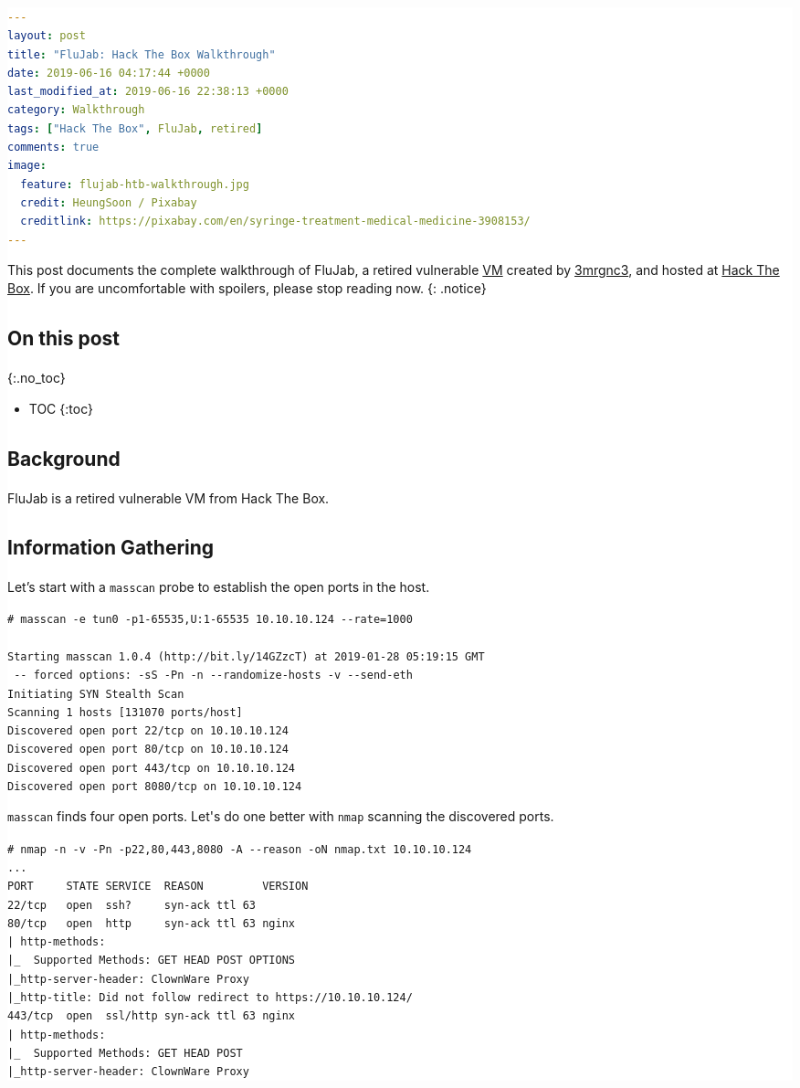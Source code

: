 ```yaml
---
layout: post
title: "FluJab: Hack The Box Walkthrough"
date: 2019-06-16 04:17:44 +0000
last_modified_at: 2019-06-16 22:38:13 +0000
category: Walkthrough
tags: ["Hack The Box", FluJab, retired]
comments: true
image:
  feature: flujab-htb-walkthrough.jpg
  credit: HeungSoon / Pixabay
  creditlink: https://pixabay.com/en/syringe-treatment-medical-medicine-3908153/
---
```


This post documents the complete walkthrough of FluJab, a retired vulnerable [VM][1] created by [3mrgnc3][2], and hosted at [Hack The Box][3]. If you are uncomfortable with spoilers, please stop reading now.
{: .notice}



## On this post 
{:.no_toc} 

* TOC 
{:toc}

## Background

FluJab is a retired vulnerable VM from Hack The Box.

## Information Gathering

Let’s start with a `masscan` probe to establish the open ports in the host.

```
# masscan -e tun0 -p1-65535,U:1-65535 10.10.10.124 --rate=1000

Starting masscan 1.0.4 (http://bit.ly/14GZzcT) at 2019-01-28 05:19:15 GMT
 -- forced options: -sS -Pn -n --randomize-hosts -v --send-eth
Initiating SYN Stealth Scan
Scanning 1 hosts [131070 ports/host]
Discovered open port 22/tcp on 10.10.10.124
Discovered open port 80/tcp on 10.10.10.124
Discovered open port 443/tcp on 10.10.10.124
Discovered open port 8080/tcp on 10.10.10.124
```

`masscan` finds four open ports. Let's do one better with `nmap` scanning the discovered ports.

```
# nmap -n -v -Pn -p22,80,443,8080 -A --reason -oN nmap.txt 10.10.10.124
...
PORT     STATE SERVICE  REASON         VERSION
22/tcp   open  ssh?     syn-ack ttl 63
80/tcp   open  http     syn-ack ttl 63 nginx
| http-methods:
|_  Supported Methods: GET HEAD POST OPTIONS
|_http-server-header: ClownWare Proxy
|_http-title: Did not follow redirect to https://10.10.10.124/
443/tcp  open  ssl/http syn-ack ttl 63 nginx
| http-methods:
|_  Supported Methods: GET HEAD POST
|_http-server-header: ClownWare Proxy
```

[1]: https://www.hackthebox.eu/home/machines/profile/171
[2]: https://www.hackthebox.eu/home/users/profile/6983
[3]: https://www.hackthebox.eu/